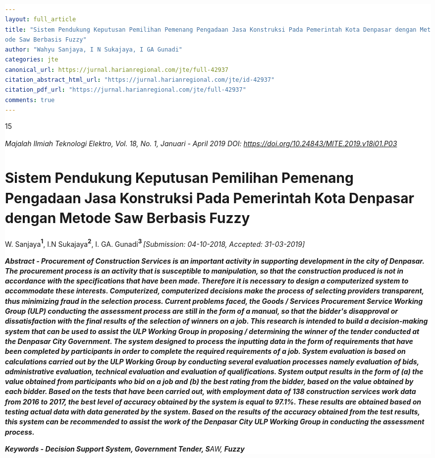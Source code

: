 ```yaml
---
layout: full_article
title: "Sistem Pendukung Keputusan Pemilihan Pemenang Pengadaan Jasa Konstruksi Pada Pemerintah Kota Denpasar dengan Metode Saw Berbasis Fuzzy"
author: "Wahyu Sanjaya, I N Sukajaya, I GA Gunadi"
categories: jte
canonical_url: https://jurnal.harianregional.com/jte/full-42937 
citation_abstract_html_url: "https://jurnal.harianregional.com/jte/id-42937"
citation_pdf_url: "https://jurnal.harianregional.com/jte/full-42937"  
comments: true
---
```


<p><span class="font12">15</span></p>
<p><span class="font12" style="font-style:italic;">Majalah Ilmiah Teknologi Elektro, Vol. 18, No. 1, Januari - April 2019 DOI: </span><a href="https://doi.org/10.24843/MITE.2019.v18i01.P03"><span class="font12" style="font-style:italic;">https://doi.org/10.24843/MITE.2019.v18i01.P03</span></a></p><a name="caption1"></a>
<h1><a name="bookmark0"></a><span class="font13" style="font-weight:bold;"><a name="bookmark1"></a>Sistem Pendukung Keputusan Pemilihan Pemenang Pengadaan Jasa Konstruksi Pada Pemerintah Kota Denpasar dengan Metode Saw Berbasis Fuzzy</span></h1>
<p><span class="font12">W. Sanjaya</span><span class="font8" style="font-weight:bold;"><sup>1</sup></span><span class="font12">, I.N Sukajaya</span><span class="font8" style="font-weight:bold;"><sup>2</sup></span><span class="font12">, I. GA. Gunadi</span><span class="font8" style="font-weight:bold;"><sup>3 </sup></span><span class="font11" style="font-style:italic;">[Submission: 04-10-2018, Accepted: 31-03-2019]</span></p>
<p><span class="font11" style="font-weight:bold;font-style:italic;">Abstract - Procurement of Construction Services is an important activity in supporting development in the city of Denpasar. The procurement process is an activity that is susceptible to manipulation, so that the construction produced is not in accordance with the specifications that have been made. Therefore it is necessary to design a computerized system to accommodate these interests. Computerized, computerized decisions make the process of selecting providers transparent, thus minimizing fraud in the selection process. Current problems faced, the Goods / Services Procurement Service Working Group (ULP) conducting the assessment process are still in the form of a manual, so that the bidder's disapproval or dissatisfaction with the final results of the selection of winners on a job. This research is intended to build a decision-making system that can be used to assist the ULP Working Group in proposing / determining the winner of the tender conducted at the Denpasar City Government. The system designed to process the inputting data in the form of requirements that have been completed by participants in order to complete the required requirements of a job. System evaluation is based on calculations carried out by the ULP Working Group by conducting several evaluation processes namely evaluation of bids, administrative evaluation, technical evaluation and evaluation of qualifications. System output results in the form of (a) the value obtained from participants who bid on a job and (b) the best rating from the bidder, based on the value obtained by each bidder. Based on the tests that have been carried out, with employment data of 138 construction services work data from 2016 to 2017, the best level of accuracy obtained by the system is equal to 97.1%. These results are obtained based on testing actual data with data generated by the system. Based on the results of the accuracy obtained from the test results, this system can be recommended to assist the work of the Denpasar City ULP Working Group in conducting the assessment process.</span></p>
<p><span class="font11" style="font-weight:bold;font-style:italic;">Keywords - Decision Support System, Government Tender, S</span><span class="font11" style="font-style:italic;">AW, </span><span class="font11" style="font-weight:bold;font-style:italic;">Fuzzy</span></p>